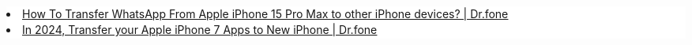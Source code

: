 <li><a href="https://techidaily.com/how-to-transfer-whatsapp-from-apple-iphone-15-pro-max-to-other-iphone-devices-drfone-by-drfone-transfer-whatsapp-from-ios-transfer-whatsapp-from-ios/"><u>How To Transfer WhatsApp From Apple iPhone 15 Pro Max to other iPhone devices? | Dr.fone</u></a></li>
<li><a href="https://iphone-transfer.techidaily.com/in-2024-transfer-your-apple-iphone-7-apps-to-new-iphone-drfone-by-drfone-transfer-from-ios/"><u>In 2024, Transfer your Apple iPhone 7 Apps to New iPhone | Dr.fone</u></a></li>
</ul></div>


